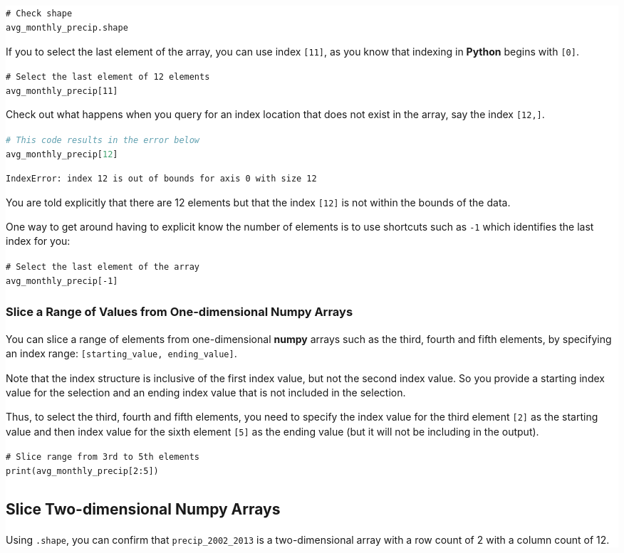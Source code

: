 ```{code-cell} ipython3
# Check shape
avg_monthly_precip.shape
```

If you to select the last element of the array, you can use index `[11]`, as you know that indexing in **Python** begins with `[0]`.

```{code-cell} ipython3
# Select the last element of 12 elements
avg_monthly_precip[11]
```

Check out what happens when you query for an index location that does not exist in the array, say the index `[12,]`.

```python
# This code results in the error below
avg_monthly_precip[12]

```

`IndexError: index 12 is out of bounds for axis 0 with size 12`

You are told explicitly that there are 12 elements but that the index `[12]` is not within the bounds of the data.

One way to get around having to explicit know the number of elements is to use shortcuts such as `-1` which identifies the last index for you:

```{code-cell} ipython3
# Select the last element of the array
avg_monthly_precip[-1]
```

### Slice a Range of Values from One-dimensional Numpy Arrays

You can slice a range of elements from one-dimensional **numpy** arrays such as the third, fourth and fifth elements, by specifying an index range: `[starting_value, ending_value]`. 

Note that the index structure is inclusive of the first index value, but not the second index value. So you provide a starting index value for the selection and an ending index value that is not included in the selection. 

Thus, to select the third, fourth and fifth elements, you need to specify the index value for the third element `[2]` as the starting value and then index value for the sixth element `[5]` as the ending value (but it will not be including in the output). 

```{code-cell} ipython3
# Slice range from 3rd to 5th elements
print(avg_monthly_precip[2:5])
```

## Slice Two-dimensional Numpy Arrays

Using `.shape`, you can confirm that `precip_2002_2013` is a two-dimensional array with a row count of 2 with a column count of 12. 
